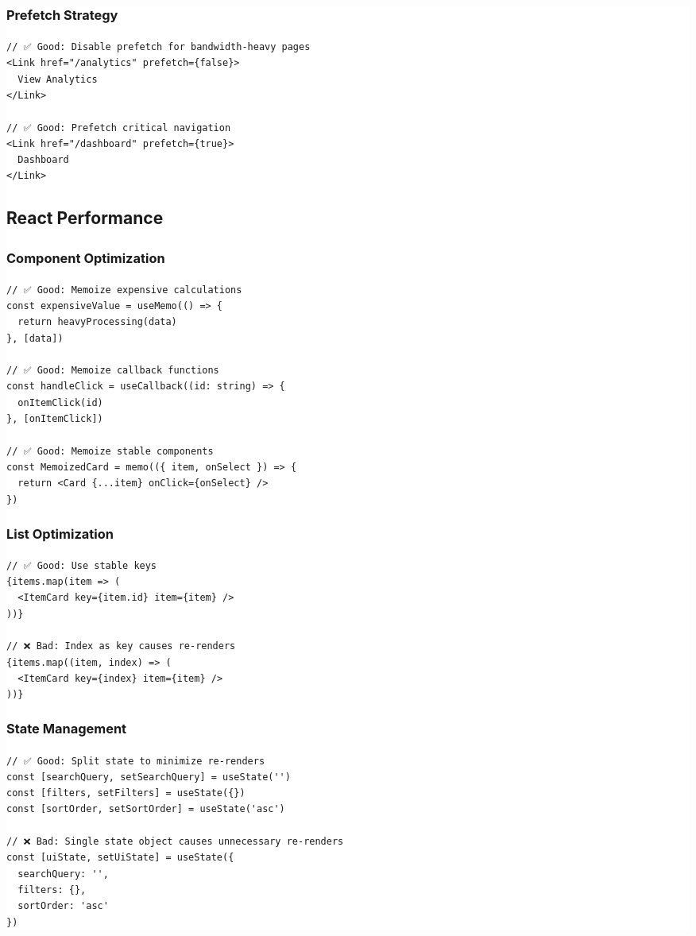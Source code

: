 ```tsx
```

### Prefetch Strategy
```tsx
// ✅ Good: Disable prefetch for bandwidth-heavy pages
<Link href="/analytics" prefetch={false}>
  View Analytics
</Link>

// ✅ Good: Prefetch critical navigation
<Link href="/dashboard" prefetch={true}>
  Dashboard
</Link>
```

## React Performance

### Component Optimization
```tsx
// ✅ Good: Memoize expensive calculations
const expensiveValue = useMemo(() => {
  return heavyProcessing(data)
}, [data])

// ✅ Good: Memoize callback functions
const handleClick = useCallback((id: string) => {
  onItemClick(id)
}, [onItemClick])

// ✅ Good: Memoize stable components
const MemoizedCard = memo(({ item, onSelect }) => {
  return <Card {...item} onClick={onSelect} />
})
```

### List Optimization
```tsx
// ✅ Good: Use stable keys
{items.map(item => (
  <ItemCard key={item.id} item={item} />
))}

// ❌ Bad: Index as key causes re-renders
{items.map((item, index) => (
  <ItemCard key={index} item={item} />
))}
```

### State Management
```tsx
// ✅ Good: Split state to minimize re-renders
const [searchQuery, setSearchQuery] = useState('')
const [filters, setFilters] = useState({})
const [sortOrder, setSortOrder] = useState('asc')

// ❌ Bad: Single state object causes unnecessary re-renders
const [uiState, setUiState] = useState({
  searchQuery: '',
  filters: {},
  sortOrder: 'asc'
})
```
